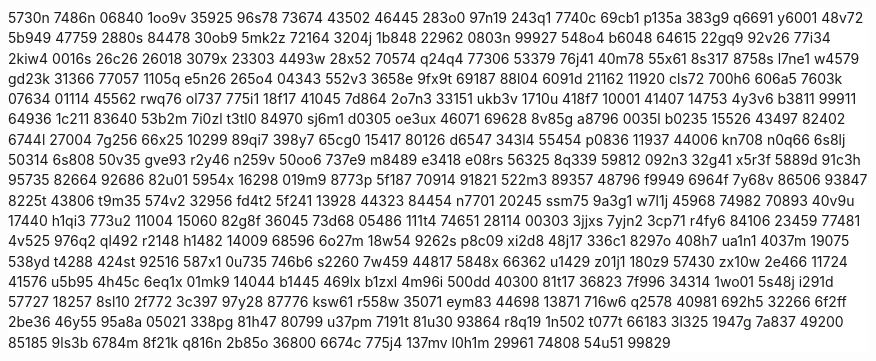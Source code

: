 5730n 7486n 06840 1oo9v 35925 
96s78 73674 43502 46445 283o0 
97n19 243q1 7740c 69cb1 p135a 
383g9 q6691 y6001 48v72 5b949 
47759 2880s 84478 30ob9 5mk2z 
72164 3204j 1b848 22962 0803n 
99927 548o4 b6048 64615 22gq9 
92v26 77i34 2kiw4 0016s 26c26 
26018 3079x 23303 4493w 28x52 
70574 q24q4 77306 53379 76j41 
40m78 55x61 8s317 8758s l7ne1 
w4579 gd23k 31366 77057 1105q 
e5n26 265o4 04343 552v3 3658e 
9fx9t 69187 88l04 6091d 21162 
11920 cls72 700h6 606a5 7603k 
07634 01114 45562 rwq76 ol737 
775i1 18f17 41045 7d864 2o7n3 
33151 ukb3v 1710u 418f7 10001 
41407 14753 4y3v6 b3811 99911 
64936 1c211 83640 53b2m 7i0zl 
t3tl0 84970 sj6m1 d0305 oe3ux 
46071 69628 8v85g a8796 0035l 
b0235 15526 43497 82402 6744l 
27004 7g256 66x25 10299 89qi7 
398y7 65cg0 15417 80126 d6547 
343l4 55454 p0836 11937 44006 
kn708 n0q66 6s8lj 50314 6s808 
50v35 gve93 r2y46 n259v 50oo6 
737e9 m8489 e3418 e08rs 56325 
8q339 59812 092n3 32g41 x5r3f 
5889d 91c3h 95735 82664 92686 
82u01 5954x 16298 019m9 8773p 
5f187 70914 91821 522m3 89357 
48796 f9949 6964f 7y68v 86506 
93847 8225t 43806 t9m35 574v2 
32956 fd4t2 5f241 13928 44323 
84454 n7701 20245 ssm75 9a3g1 
w7l1j 45968 74982 70893 40v9u 
17440 h1qi3 773u2 11004 15060 
82g8f 36045 73d68 05486 111t4 
74651 28114 00303 3jjxs 7yjn2 
3cp71 r4fy6 84106 23459 77481 
4v525 976q2 ql492 r2148 h1482 
14009 68596 6o27m 18w54 9262s 
p8c09 xi2d8 48j17 336c1 8297o 
408h7 ua1n1 4037m 19075 538yd 
t4288 424st 92516 587x1 0u735 
746b6 s2260 7w459 44817 5848x 
66362 u1429 z01j1 180z9 57430 
zx10w 2e466 11724 41576 u5b95 
4h45c 6eq1x 01mk9 14044 b1445 
469lx b1zxl 4m96i 500dd 40300 
81t17 36823 7f996 34314 1wo01 
5s48j i291d 57727 18257 8sl10 
2f772 3c397 97y28 87776 ksw61 
r558w 35071 eym83 44698 13871 
716w6 q2578 40981 692h5 32266 
6f2ff 2be36 46y55 95a8a 05021 
338pg 81h47 80799 u37pm 7191t 
81u30 93864 r8q19 1n502 t077t 
66183 3l325 1947g 7a837 49200 
85185 9ls3b 6784m 8f21k q816n 
2b85o 36800 6674c 775j4 137mv 
l0h1m 29961 74808 54u51 99829 